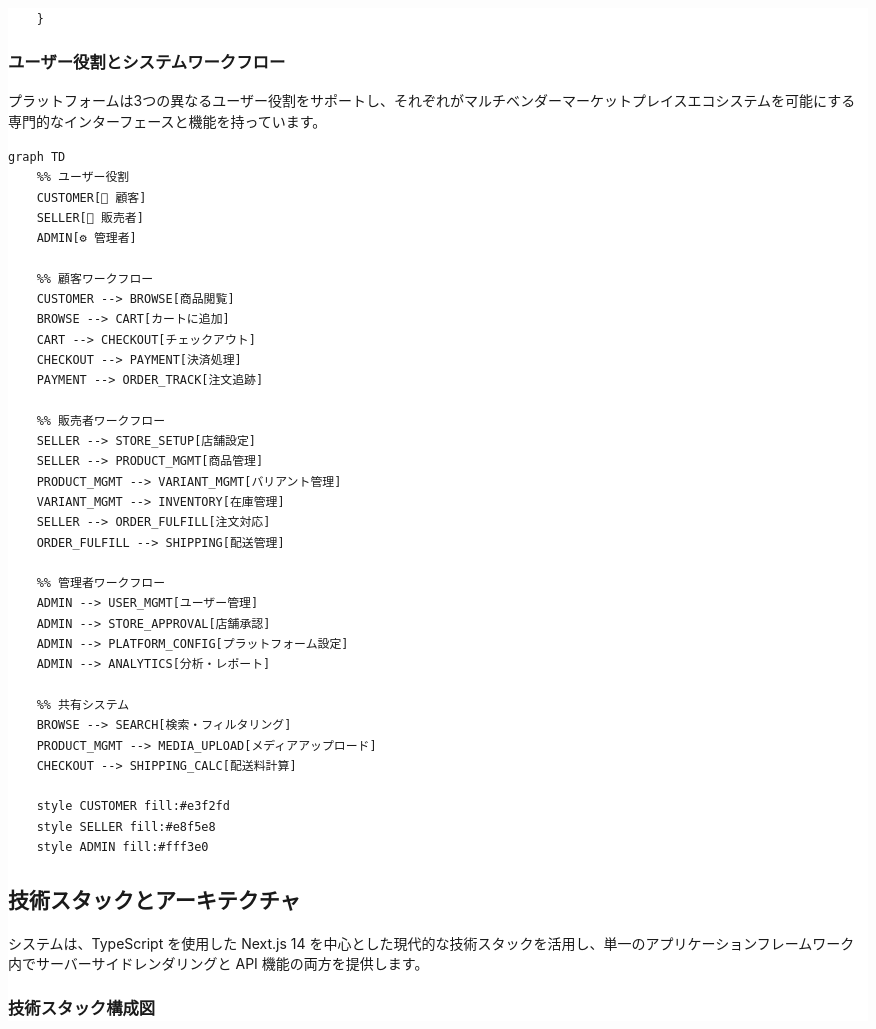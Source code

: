```mermaid
    }
```

### ユーザー役割とシステムワークフロー

プラットフォームは3つの異なるユーザー役割をサポートし、それぞれがマルチベンダーマーケットプレイスエコシステムを可能にする専門的なインターフェースと機能を持っています。

```mermaid
graph TD
    %% ユーザー役割
    CUSTOMER[👤 顧客]
    SELLER[🏪 販売者]
    ADMIN[⚙️ 管理者]
    
    %% 顧客ワークフロー
    CUSTOMER --> BROWSE[商品閲覧]
    BROWSE --> CART[カートに追加]
    CART --> CHECKOUT[チェックアウト]
    CHECKOUT --> PAYMENT[決済処理]
    PAYMENT --> ORDER_TRACK[注文追跡]
    
    %% 販売者ワークフロー
    SELLER --> STORE_SETUP[店舗設定]
    SELLER --> PRODUCT_MGMT[商品管理]
    PRODUCT_MGMT --> VARIANT_MGMT[バリアント管理]
    VARIANT_MGMT --> INVENTORY[在庫管理]
    SELLER --> ORDER_FULFILL[注文対応]
    ORDER_FULFILL --> SHIPPING[配送管理]
    
    %% 管理者ワークフロー
    ADMIN --> USER_MGMT[ユーザー管理]
    ADMIN --> STORE_APPROVAL[店舗承認]
    ADMIN --> PLATFORM_CONFIG[プラットフォーム設定]
    ADMIN --> ANALYTICS[分析・レポート]
    
    %% 共有システム
    BROWSE --> SEARCH[検索・フィルタリング]
    PRODUCT_MGMT --> MEDIA_UPLOAD[メディアアップロード]
    CHECKOUT --> SHIPPING_CALC[配送料計算]
    
    style CUSTOMER fill:#e3f2fd
    style SELLER fill:#e8f5e8
    style ADMIN fill:#fff3e0
```

## 技術スタックとアーキテクチャ

システムは、TypeScript を使用した Next.js 14 を中心とした現代的な技術スタックを活用し、単一のアプリケーションフレームワーク内でサーバーサイドレンダリングと API 機能の両方を提供します。

### 技術スタック構成図
